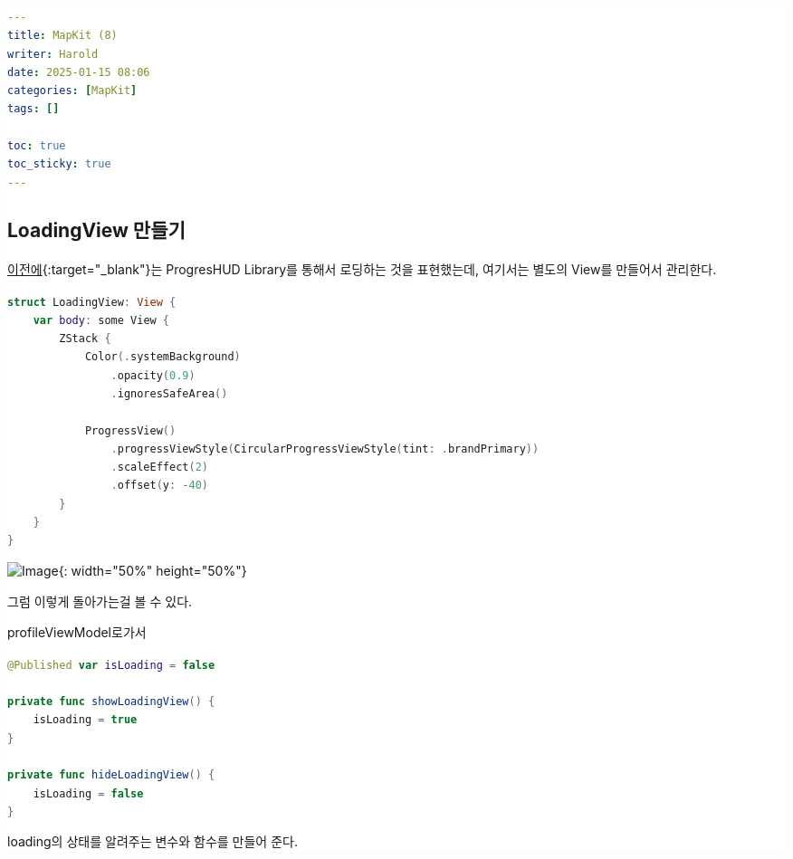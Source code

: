 ```yaml
---
title: MapKit (8)
writer: Harold
date: 2025-01-15 08:06
categories: [MapKit]
tags: []

toc: true
toc_sticky: true
---
```


## LoadingView 만들기

[이전에](https://haroldfromk.github.io/posts/Final-(11)/){:target="_blank"}는 ProgresHUD Library를 통해서 로딩하는 것을 표현했는데, 여기서는 별도의 View를 만들어서 관리한다.

```swift
struct LoadingView: View {
    var body: some View {
        ZStack {
            Color(.systemBackground)
                .opacity(0.9)
                .ignoresSafeArea()
            
            ProgressView()
                .progressViewStyle(CircularProgressViewStyle(tint: .brandPrimary))
                .scaleEffect(2)
                .offset(y: -40)
        }
    }
}
```

![Image](https://github.com/user-attachments/assets/6ff971b3-9b08-467d-be67-160b08e77b04){: width="50%" height="50%"} 

그럼 이렇게 돌아가는걸 볼 수 있다.

profileViewModel로가서

```swift
@Published var isLoading = false

private func showLoadingView() {
    isLoading = true
}

private func hideLoadingView() {
    isLoading = false
}
```

loading의 상태를 알려주는 변수와 함수를 만들어 준다.
